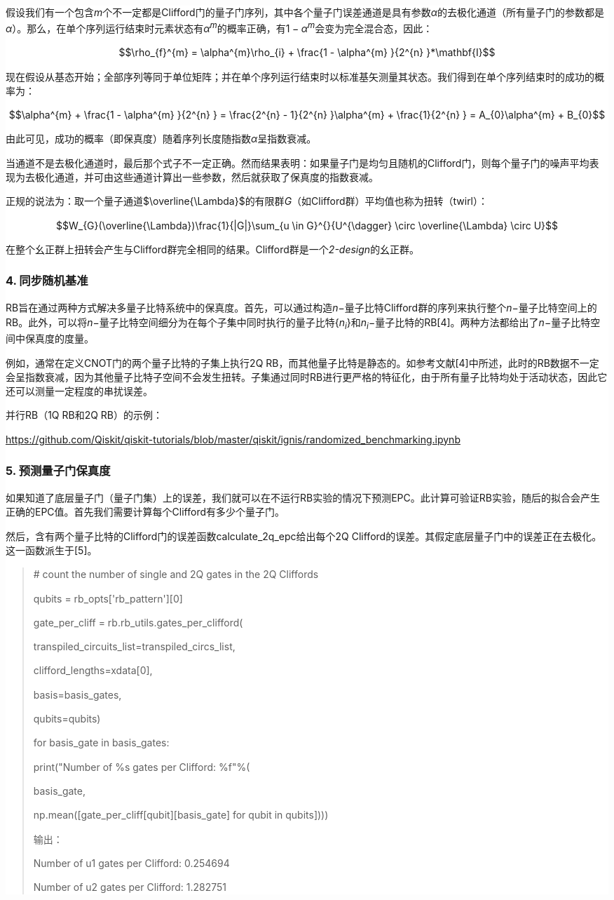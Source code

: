 假设我们有一个包含$m$个不一定都是Clifford门的量子门序列，其中各个量子门误差通道是具有参数$\alpha$的去极化通道（所有量子门的参数都是$\alpha$）。那么，在单个序列运行结束时元素状态有$\alpha^{m}$的概率正确，有$1 - \alpha^{m}$会变为完全混合态，因此：

$$\rho_{f}^{m} = \alpha^{m}\rho_{i} + \frac{1 - \alpha^{m} }{2^{n} }*\mathbf{I}$$

现在假设从基态开始；全部序列等同于单位矩阵；并在单个序列运行结束时以标准基矢测量其状态。我们得到在单个序列结束时的成功的概率为：

$$\alpha^{m} + \frac{1 - \alpha^{m} }{2^{n} } = \frac{2^{n} - 1}{2^{n} }\alpha^{m} + \frac{1}{2^{n} } = A_{0}\alpha^{m} + B_{0}$$

由此可见，成功的概率（即保真度）随着序列长度随指数$\alpha$呈指数衰减。

当通道不是去极化通道时，最后那个式子不一定正确。然而结果表明：如果量子门是均匀且随机的Clifford门，则每个量子门的噪声平均表现为去极化通道，并可由这些通道计算出一些参数，然后就获取了保真度的指数衰减。

正规的说法为：取一个量子通道$\overline{\Lambda}$的有限群$G$（如Clifford群）平均值也称为扭转（twirl）：

$$W_{G}(\overline{\Lambda})\frac{1}{|G|}\sum_{u \in G}^{}{U^{\dagger} \circ \overline{\Lambda} \circ U}$$

在整个幺正群上扭转会产生与Clifford群完全相同的结果。Clifford群是一个*2-design*的幺正群。

### 4. 同步随机基准

RB旨在通过两种方式解决多量子比特系统中的保真度。首先，可以通过构造$n -$量子比特Clifford群的序列来执行整个$n -$量子比特空间上的RB。此外，可以将$n -$量子比特空间细分为在每个子集中同时执行的量子比特$\{ n_{i}\}$和$n_{i} -$量子比特的RB\[4\]。两种方法都给出了$n -$量子比特空间中保真度的度量。

例如，通常在定义CNOT门的两个量子比特的子集上执行2Q
RB，而其他量子比特是静态的。如参考文献\[4\]中所述，此时的RB数据不一定会呈指数衰减，因为其他量子比特子空间不会发生扭转。子集通过同时RB进行更严格的特征化，由于所有量子比特均处于活动状态，因此它还可以测量一定程度的串扰误差。

并行RB（1Q RB和2Q RB）的示例：

https://github.com/Qiskit/qiskit-tutorials/blob/master/qiskit/ignis/randomized_benchmarking.ipynb

### 5. 预测量子门保真度

如果知道了底层量子门（量子门集）上的误差，我们就可以在不运行RB实验的情况下预测EPC。此计算可验证RB实验，随后的拟合会产生正确的EPC值。首先我们需要计算每个Clifford有多少个量子门。

然后，含有两个量子比特的Clifford门的误差函数calculate_2q_epc给出每个2Q
Clifford的误差。其假定底层量子门中的误差正在去极化。这一函数派生于\[5\]。

> \# count the number of single and 2Q gates in the 2Q Cliffords
>
> qubits = rb_opts\[\'rb_pattern\'\]\[0\]
>
> gate_per_cliff = rb.rb_utils.gates_per_clifford(
>
> transpiled_circuits_list=transpiled_circs_list,
>
> clifford_lengths=xdata\[0\],
>
> basis=basis_gates,
>
> qubits=qubits)
>
> for basis_gate in basis_gates:
>
> print(\"Number of %s gates per Clifford: %f\"%(
>
> basis_gate,
>
> np.mean(\[gate_per_cliff\[qubit\]\[basis_gate\] for qubit in
> qubits\])))
>
> 输出：
>
> Number of u1 gates per Clifford: 0.254694
>
> Number of u2 gates per Clifford: 1.282751